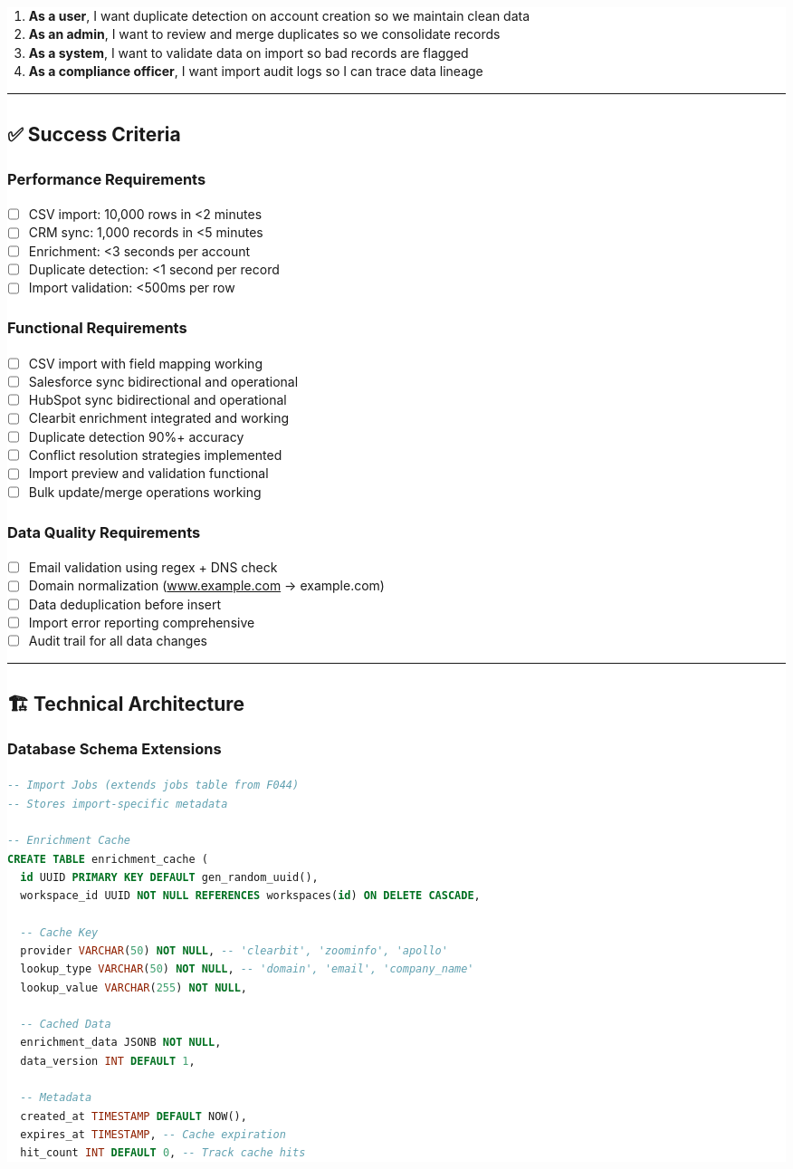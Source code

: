 1. **As a user**, I want duplicate detection on account creation so we maintain clean data
2. **As an admin**, I want to review and merge duplicates so we consolidate records
3. **As a system**, I want to validate data on import so bad records are flagged
4. **As a compliance officer**, I want import audit logs so I can trace data lineage

---

## ✅ Success Criteria

### Performance Requirements

- [ ]  CSV import: 10,000 rows in <2 minutes
- [ ]  CRM sync: 1,000 records in <5 minutes
- [ ]  Enrichment: <3 seconds per account
- [ ]  Duplicate detection: <1 second per record
- [ ]  Import validation: <500ms per row

### Functional Requirements

- [ ]  CSV import with field mapping working
- [ ]  Salesforce sync bidirectional and operational
- [ ]  HubSpot sync bidirectional and operational
- [ ]  Clearbit enrichment integrated and working
- [ ]  Duplicate detection 90%+ accuracy
- [ ]  Conflict resolution strategies implemented
- [ ]  Import preview and validation functional
- [ ]  Bulk update/merge operations working

### Data Quality Requirements

- [ ]  Email validation using regex + DNS check
- [ ]  Domain normalization (www.example.com → example.com)
- [ ]  Data deduplication before insert
- [ ]  Import error reporting comprehensive
- [ ]  Audit trail for all data changes

---

## 🏗️ Technical Architecture

### Database Schema Extensions

```sql
-- Import Jobs (extends jobs table from F044)
-- Stores import-specific metadata

-- Enrichment Cache
CREATE TABLE enrichment_cache (
  id UUID PRIMARY KEY DEFAULT gen_random_uuid(),
  workspace_id UUID NOT NULL REFERENCES workspaces(id) ON DELETE CASCADE,

  -- Cache Key
  provider VARCHAR(50) NOT NULL, -- 'clearbit', 'zoominfo', 'apollo'
  lookup_type VARCHAR(50) NOT NULL, -- 'domain', 'email', 'company_name'
  lookup_value VARCHAR(255) NOT NULL,

  -- Cached Data
  enrichment_data JSONB NOT NULL,
  data_version INT DEFAULT 1,

  -- Metadata
  created_at TIMESTAMP DEFAULT NOW(),
  expires_at TIMESTAMP, -- Cache expiration
  hit_count INT DEFAULT 0, -- Track cache hits
```